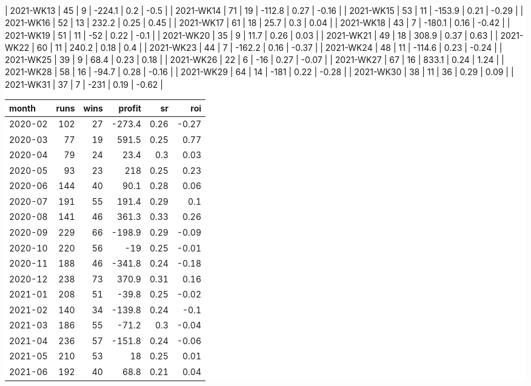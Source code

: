 | 2021-WK13 |     45 |      9 |   -224.1 | 0.2  | -0.5  |
| 2021-WK14 |     71 |     19 |   -112.8 | 0.27 | -0.16 |
| 2021-WK15 |     53 |     11 |   -153.9 | 0.21 | -0.29 |
| 2021-WK16 |     52 |     13 |    232.2 | 0.25 |  0.45 |
| 2021-WK17 |     61 |     18 |     25.7 | 0.3  |  0.04 |
| 2021-WK18 |     43 |      7 |   -180.1 | 0.16 | -0.42 |
| 2021-WK19 |     51 |     11 |    -52   | 0.22 | -0.1  |
| 2021-WK20 |     35 |      9 |     11.7 | 0.26 |  0.03 |
| 2021-WK21 |     49 |     18 |    308.9 | 0.37 |  0.63 |
| 2021-WK22 |     60 |     11 |    240.2 | 0.18 |  0.4  |
| 2021-WK23 |     44 |      7 |   -162.2 | 0.16 | -0.37 |
| 2021-WK24 |     48 |     11 |   -114.6 | 0.23 | -0.24 |
| 2021-WK25 |     39 |      9 |     68.4 | 0.23 |  0.18 |
| 2021-WK26 |     22 |      6 |    -16   | 0.27 | -0.07 |
| 2021-WK27 |     67 |     16 |    833.1 | 0.24 |  1.24 |
| 2021-WK28 |     58 |     16 |    -94.7 | 0.28 | -0.16 |
| 2021-WK29 |     64 |     14 |   -181   | 0.22 | -0.28 |
| 2021-WK30 |     38 |     11 |     36   | 0.29 |  0.09 |
| 2021-WK31 |     37 |      7 |   -231   | 0.19 | -0.62 |

| month   |   runs |   wins |   profit |   sr |   roi |
|:--------|-------:|-------:|---------:|-----:|------:|
| 2020-02 |    102 |     27 |   -273.4 | 0.26 | -0.27 |
| 2020-03 |     77 |     19 |    591.5 | 0.25 |  0.77 |
| 2020-04 |     79 |     24 |     23.4 | 0.3  |  0.03 |
| 2020-05 |     93 |     23 |    218   | 0.25 |  0.23 |
| 2020-06 |    144 |     40 |     90.1 | 0.28 |  0.06 |
| 2020-07 |    191 |     55 |    191.4 | 0.29 |  0.1  |
| 2020-08 |    141 |     46 |    361.3 | 0.33 |  0.26 |
| 2020-09 |    229 |     66 |   -198.9 | 0.29 | -0.09 |
| 2020-10 |    220 |     56 |    -19   | 0.25 | -0.01 |
| 2020-11 |    188 |     46 |   -341.8 | 0.24 | -0.18 |
| 2020-12 |    238 |     73 |    370.9 | 0.31 |  0.16 |
| 2021-01 |    208 |     51 |    -39.8 | 0.25 | -0.02 |
| 2021-02 |    140 |     34 |   -139.8 | 0.24 | -0.1  |
| 2021-03 |    186 |     55 |    -71.2 | 0.3  | -0.04 |
| 2021-04 |    236 |     57 |   -151.8 | 0.24 | -0.06 |
| 2021-05 |    210 |     53 |     18   | 0.25 |  0.01 |
| 2021-06 |    192 |     40 |     68.8 | 0.21 |  0.04 |